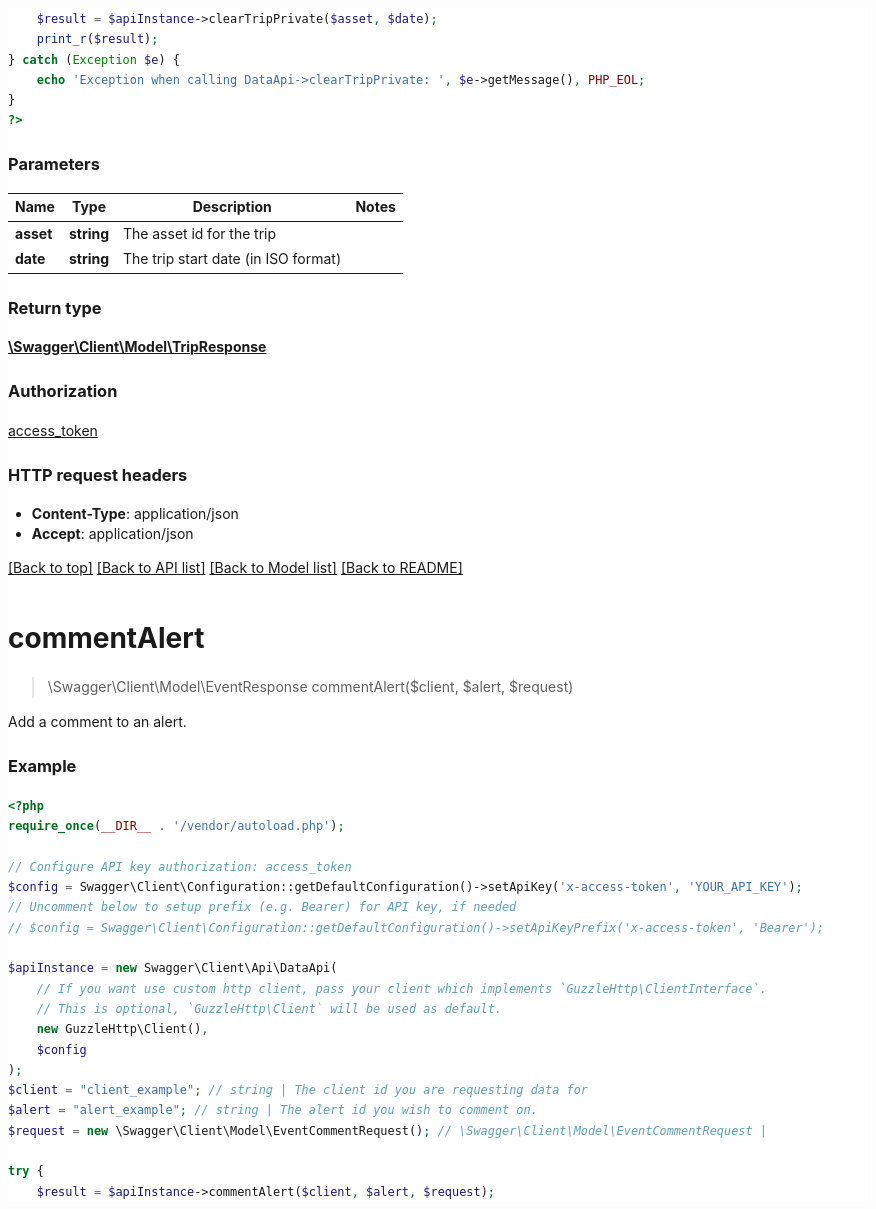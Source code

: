 ```php
    $result = $apiInstance->clearTripPrivate($asset, $date);
    print_r($result);
} catch (Exception $e) {
    echo 'Exception when calling DataApi->clearTripPrivate: ', $e->getMessage(), PHP_EOL;
}
?>
```

### Parameters

Name | Type | Description  | Notes
------------- | ------------- | ------------- | -------------
 **asset** | **string**| The asset id for the trip |
 **date** | **string**| The trip start date (in ISO format) |

### Return type

[**\Swagger\Client\Model\TripResponse**](../Model/TripResponse.md)

### Authorization

[access_token](../../README.md#access_token)

### HTTP request headers

 - **Content-Type**: application/json
 - **Accept**: application/json

[[Back to top]](#) [[Back to API list]](../../README.md#documentation-for-api-endpoints) [[Back to Model list]](../../README.md#documentation-for-models) [[Back to README]](../../README.md)

# **commentAlert**
> \Swagger\Client\Model\EventResponse commentAlert($client, $alert, $request)



Add a comment to an alert.

### Example
```php
<?php
require_once(__DIR__ . '/vendor/autoload.php');

// Configure API key authorization: access_token
$config = Swagger\Client\Configuration::getDefaultConfiguration()->setApiKey('x-access-token', 'YOUR_API_KEY');
// Uncomment below to setup prefix (e.g. Bearer) for API key, if needed
// $config = Swagger\Client\Configuration::getDefaultConfiguration()->setApiKeyPrefix('x-access-token', 'Bearer');

$apiInstance = new Swagger\Client\Api\DataApi(
    // If you want use custom http client, pass your client which implements `GuzzleHttp\ClientInterface`.
    // This is optional, `GuzzleHttp\Client` will be used as default.
    new GuzzleHttp\Client(),
    $config
);
$client = "client_example"; // string | The client id you are requesting data for
$alert = "alert_example"; // string | The alert id you wish to comment on.
$request = new \Swagger\Client\Model\EventCommentRequest(); // \Swagger\Client\Model\EventCommentRequest | 

try {
    $result = $apiInstance->commentAlert($client, $alert, $request);
```